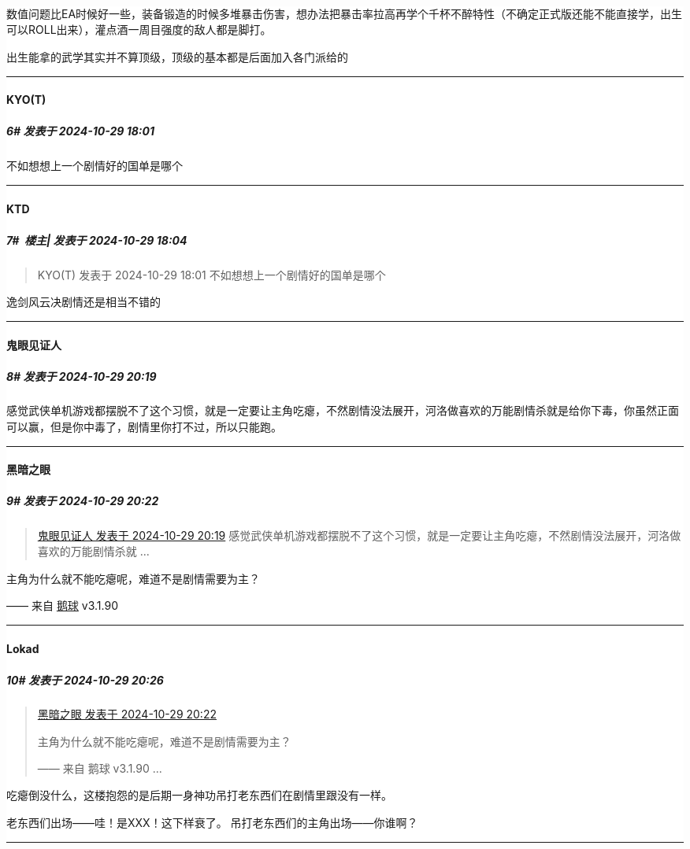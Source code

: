 数值问题比EA时候好一些，装备锻造的时候多堆暴击伤害，想办法把暴击率拉高再学个千杯不醉特性（不确定正式版还能不能直接学，出生可以ROLL出来），灌点酒一周目强度的敌人都是脚打。

出生能拿的武学其实并不算顶级，顶级的基本都是后面加入各门派给的

*****

####  KYO(T)  
##### 6#       发表于 2024-10-29 18:01

不如想想上一个剧情好的国单是哪个

*****

####  KTD  
##### 7#         楼主| 发表于 2024-10-29 18:04

<blockquote>KYO(T) 发表于 2024-10-29 18:01
不如想想上一个剧情好的国单是哪个</blockquote>
逸剑风云决剧情还是相当不错的

*****

####  鬼眼见证人  
##### 8#       发表于 2024-10-29 20:19

感觉武侠单机游戏都摆脱不了这个习惯，就是一定要让主角吃瘪，不然剧情没法展开，河洛做喜欢的万能剧情杀就是给你下毒，你虽然正面可以赢，但是你中毒了，剧情里你打不过，所以只能跑。

*****

####  黑暗之眼  
##### 9#       发表于 2024-10-29 20:22

<blockquote><a href="httphttps://bbs.saraba1st.com/2b/forum.php?mod=redirect&amp;goto=findpost&amp;pid=66571299&amp;ptid=2204918" target="_blank">鬼眼见证人 发表于 2024-10-29 20:19</a>
感觉武侠单机游戏都摆脱不了这个习惯，就是一定要让主角吃瘪，不然剧情没法展开，河洛做喜欢的万能剧情杀就 ...</blockquote>
主角为什么就不能吃瘪呢，难道不是剧情需要为主？

—— 来自 [鹅球](https://www.pgyer.com/GcUxKd4w) v3.1.90

*****

####  Lokad  
##### 10#       发表于 2024-10-29 20:26

<blockquote><a href="httphttps://bbs.saraba1st.com/2b/forum.php?mod=redirect&amp;goto=findpost&amp;pid=66571341&amp;ptid=2204918" target="_blank">黑暗之眼 发表于 2024-10-29 20:22</a>

主角为什么就不能吃瘪呢，难道不是剧情需要为主？

—— 来自 鹅球 v3.1.90 ...</blockquote>
吃瘪倒没什么，这楼抱怨的是后期一身神功吊打老东西们在剧情里跟没有一样。

老东西们出场——哇！是XXX！这下样衰了。 吊打老东西们的主角出场——你谁啊？

*****
